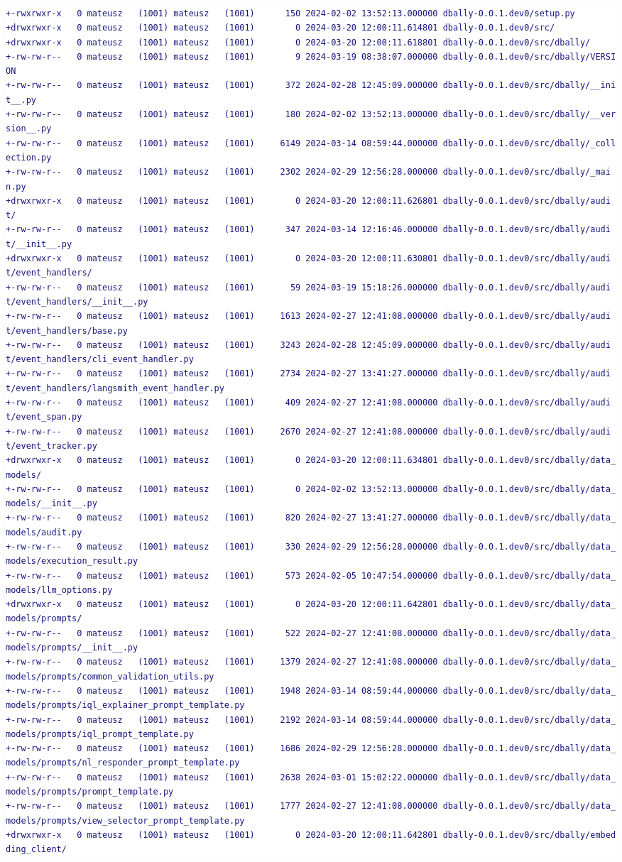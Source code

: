 ```diff
+-rwxrwxr-x   0 mateusz   (1001) mateusz   (1001)      150 2024-02-02 13:52:13.000000 dbally-0.0.1.dev0/setup.py
+drwxrwxr-x   0 mateusz   (1001) mateusz   (1001)        0 2024-03-20 12:00:11.614801 dbally-0.0.1.dev0/src/
+drwxrwxr-x   0 mateusz   (1001) mateusz   (1001)        0 2024-03-20 12:00:11.618801 dbally-0.0.1.dev0/src/dbally/
+-rw-rw-r--   0 mateusz   (1001) mateusz   (1001)        9 2024-03-19 08:38:07.000000 dbally-0.0.1.dev0/src/dbally/VERSION
+-rw-rw-r--   0 mateusz   (1001) mateusz   (1001)      372 2024-02-28 12:45:09.000000 dbally-0.0.1.dev0/src/dbally/__init__.py
+-rw-rw-r--   0 mateusz   (1001) mateusz   (1001)      180 2024-02-02 13:52:13.000000 dbally-0.0.1.dev0/src/dbally/__version__.py
+-rw-rw-r--   0 mateusz   (1001) mateusz   (1001)     6149 2024-03-14 08:59:44.000000 dbally-0.0.1.dev0/src/dbally/_collection.py
+-rw-rw-r--   0 mateusz   (1001) mateusz   (1001)     2302 2024-02-29 12:56:28.000000 dbally-0.0.1.dev0/src/dbally/_main.py
+drwxrwxr-x   0 mateusz   (1001) mateusz   (1001)        0 2024-03-20 12:00:11.626801 dbally-0.0.1.dev0/src/dbally/audit/
+-rw-rw-r--   0 mateusz   (1001) mateusz   (1001)      347 2024-03-14 12:16:46.000000 dbally-0.0.1.dev0/src/dbally/audit/__init__.py
+drwxrwxr-x   0 mateusz   (1001) mateusz   (1001)        0 2024-03-20 12:00:11.630801 dbally-0.0.1.dev0/src/dbally/audit/event_handlers/
+-rw-rw-r--   0 mateusz   (1001) mateusz   (1001)       59 2024-03-19 15:18:26.000000 dbally-0.0.1.dev0/src/dbally/audit/event_handlers/__init__.py
+-rw-rw-r--   0 mateusz   (1001) mateusz   (1001)     1613 2024-02-27 12:41:08.000000 dbally-0.0.1.dev0/src/dbally/audit/event_handlers/base.py
+-rw-rw-r--   0 mateusz   (1001) mateusz   (1001)     3243 2024-02-28 12:45:09.000000 dbally-0.0.1.dev0/src/dbally/audit/event_handlers/cli_event_handler.py
+-rw-rw-r--   0 mateusz   (1001) mateusz   (1001)     2734 2024-02-27 13:41:27.000000 dbally-0.0.1.dev0/src/dbally/audit/event_handlers/langsmith_event_handler.py
+-rw-rw-r--   0 mateusz   (1001) mateusz   (1001)      409 2024-02-27 12:41:08.000000 dbally-0.0.1.dev0/src/dbally/audit/event_span.py
+-rw-rw-r--   0 mateusz   (1001) mateusz   (1001)     2670 2024-02-27 12:41:08.000000 dbally-0.0.1.dev0/src/dbally/audit/event_tracker.py
+drwxrwxr-x   0 mateusz   (1001) mateusz   (1001)        0 2024-03-20 12:00:11.634801 dbally-0.0.1.dev0/src/dbally/data_models/
+-rw-rw-r--   0 mateusz   (1001) mateusz   (1001)        0 2024-02-02 13:52:13.000000 dbally-0.0.1.dev0/src/dbally/data_models/__init__.py
+-rw-rw-r--   0 mateusz   (1001) mateusz   (1001)      820 2024-02-27 13:41:27.000000 dbally-0.0.1.dev0/src/dbally/data_models/audit.py
+-rw-rw-r--   0 mateusz   (1001) mateusz   (1001)      330 2024-02-29 12:56:28.000000 dbally-0.0.1.dev0/src/dbally/data_models/execution_result.py
+-rw-rw-r--   0 mateusz   (1001) mateusz   (1001)      573 2024-02-05 10:47:54.000000 dbally-0.0.1.dev0/src/dbally/data_models/llm_options.py
+drwxrwxr-x   0 mateusz   (1001) mateusz   (1001)        0 2024-03-20 12:00:11.642801 dbally-0.0.1.dev0/src/dbally/data_models/prompts/
+-rw-rw-r--   0 mateusz   (1001) mateusz   (1001)      522 2024-02-27 12:41:08.000000 dbally-0.0.1.dev0/src/dbally/data_models/prompts/__init__.py
+-rw-rw-r--   0 mateusz   (1001) mateusz   (1001)     1379 2024-02-27 12:41:08.000000 dbally-0.0.1.dev0/src/dbally/data_models/prompts/common_validation_utils.py
+-rw-rw-r--   0 mateusz   (1001) mateusz   (1001)     1948 2024-03-14 08:59:44.000000 dbally-0.0.1.dev0/src/dbally/data_models/prompts/iql_explainer_prompt_template.py
+-rw-rw-r--   0 mateusz   (1001) mateusz   (1001)     2192 2024-03-14 08:59:44.000000 dbally-0.0.1.dev0/src/dbally/data_models/prompts/iql_prompt_template.py
+-rw-rw-r--   0 mateusz   (1001) mateusz   (1001)     1686 2024-02-29 12:56:28.000000 dbally-0.0.1.dev0/src/dbally/data_models/prompts/nl_responder_prompt_template.py
+-rw-rw-r--   0 mateusz   (1001) mateusz   (1001)     2638 2024-03-01 15:02:22.000000 dbally-0.0.1.dev0/src/dbally/data_models/prompts/prompt_template.py
+-rw-rw-r--   0 mateusz   (1001) mateusz   (1001)     1777 2024-02-27 12:41:08.000000 dbally-0.0.1.dev0/src/dbally/data_models/prompts/view_selector_prompt_template.py
+drwxrwxr-x   0 mateusz   (1001) mateusz   (1001)        0 2024-03-20 12:00:11.642801 dbally-0.0.1.dev0/src/dbally/embedding_client/
```